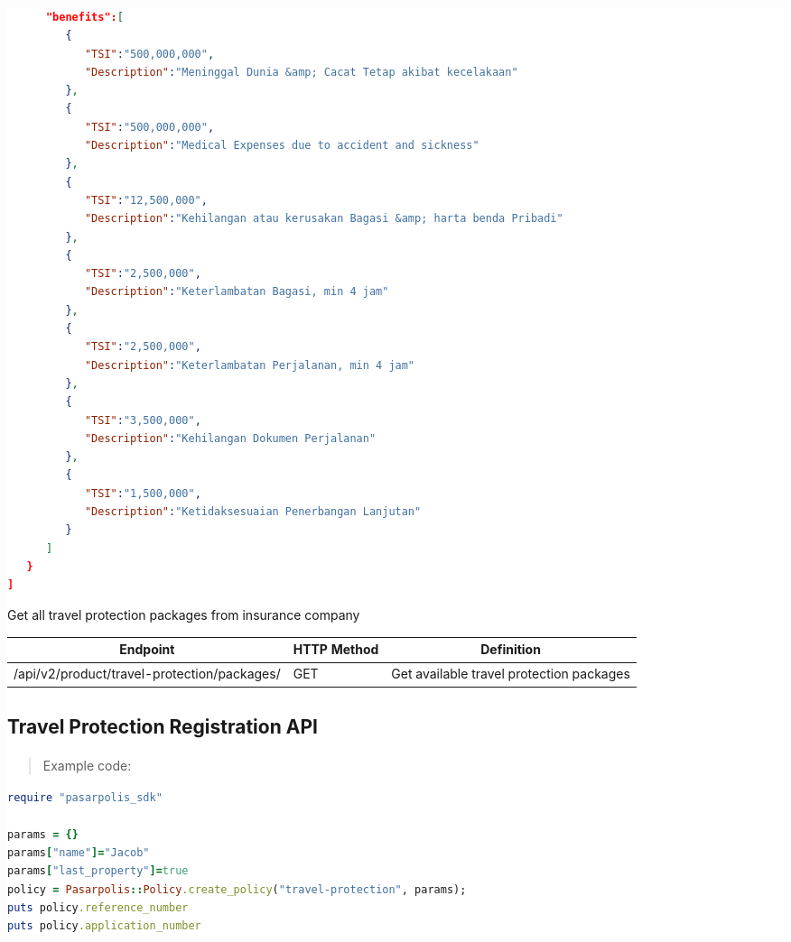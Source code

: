 ```json
      "benefits":[  
         {  
            "TSI":"500,000,000",
            "Description":"Meninggal Dunia &amp; Cacat Tetap akibat kecelakaan"
         },
         {  
            "TSI":"500,000,000",
            "Description":"Medical Expenses due to accident and sickness"
         },
         {  
            "TSI":"12,500,000",
            "Description":"Kehilangan atau kerusakan Bagasi &amp; harta benda Pribadi"
         },
         {  
            "TSI":"2,500,000",
            "Description":"Keterlambatan Bagasi, min 4 jam"
         },
         {  
            "TSI":"2,500,000",
            "Description":"Keterlambatan Perjalanan, min 4 jam"
         },
         {  
            "TSI":"3,500,000",
            "Description":"Kehilangan Dokumen Perjalanan"
         },
         {  
            "TSI":"1,500,000",
            "Description":"Ketidaksesuaian Penerbangan Lanjutan"
         }
      ]
   }
]

```

Get all travel protection packages from insurance company

Endpoint | HTTP Method | Definition
--------- | ------- | -------
/api/v2/product/travel-protection/packages/  | GET | Get available travel protection packages

## Travel Protection Registration API

> Example code:

```ruby
require "pasarpolis_sdk"

params = {}
params["name"]="Jacob"
params["last_property"]=true
policy = Pasarpolis::Policy.create_policy("travel-protection", params);
puts policy.reference_number
puts policy.application_number

```
